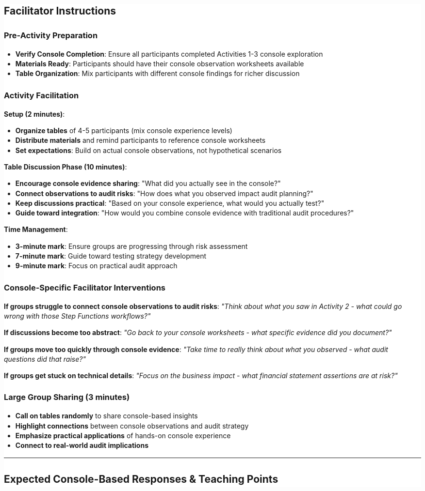 
## Facilitator Instructions

### Pre-Activity Preparation
- **Verify Console Completion**: Ensure all participants completed Activities 1-3 console exploration
- **Materials Ready**: Participants should have their console observation worksheets available
- **Table Organization**: Mix participants with different console findings for richer discussion

### Activity Facilitation

**Setup (2 minutes)**:
- **Organize tables** of 4-5 participants (mix console experience levels)
- **Distribute materials** and remind participants to reference console worksheets
- **Set expectations**: Build on actual console observations, not hypothetical scenarios

**Table Discussion Phase (10 minutes)**:
- **Encourage console evidence sharing**: "What did you actually see in the console?"
- **Connect observations to audit risks**: "How does what you observed impact audit planning?"
- **Keep discussions practical**: "Based on your console experience, what would you actually test?"
- **Guide toward integration**: "How would you combine console evidence with traditional audit procedures?"

**Time Management**:
- **3-minute mark**: Ensure groups are progressing through risk assessment
- **7-minute mark**: Guide toward testing strategy development  
- **9-minute mark**: Focus on practical audit approach

### Console-Specific Facilitator Interventions

**If groups struggle to connect console observations to audit risks**:
*"Think about what you saw in Activity 2 - what could go wrong with those Step Functions workflows?"*

**If discussions become too abstract**:
*"Go back to your console worksheets - what specific evidence did you document?"*

**If groups move too quickly through console evidence**:
*"Take time to really think about what you observed - what audit questions did that raise?"*

**If groups get stuck on technical details**:
*"Focus on the business impact - what financial statement assertions are at risk?"*

### Large Group Sharing (3 minutes)
- **Call on tables randomly** to share console-based insights
- **Highlight connections** between console observations and audit strategy
- **Emphasize practical applications** of hands-on console experience
- **Connect to real-world audit implications**

---

## Expected Console-Based Responses & Teaching Points
